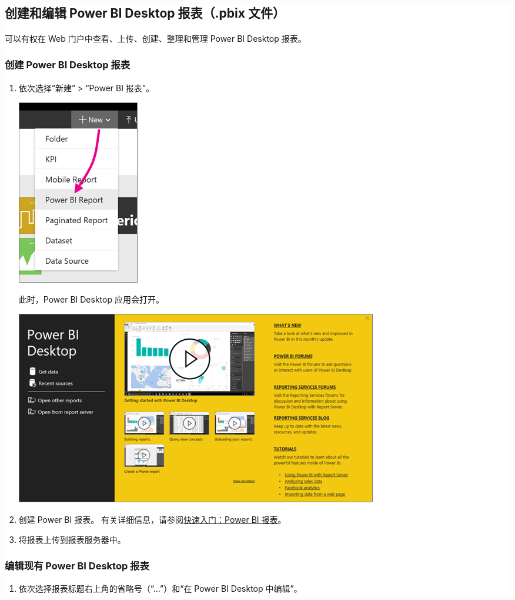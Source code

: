 ## <a name="create-and-edit-power-bi-desktop-reports-pbix-files"></a>创建和编辑 Power BI Desktop 报表（.pbix 文件）
可以有权在 Web 门户中查看、上传、创建、整理和管理 Power BI Desktop 报表。

### <a name="create-a-power-bi-desktop-report"></a>创建 Power BI Desktop 报表
1. 依次选择“新建” > “Power BI 报表”。
   
    ![创建新的 Power BI 报表](media/getting-around/report-server-web-portal-new-powerbi-report.png)
   
    此时，Power BI Desktop 应用会打开。
   
    ![Power BI Desktop 应用](media/getting-around/report-server-powerbi-desktop-start.png)
2. 创建 Power BI 报表。 有关详细信息，请参阅[快速入门：Power BI 报表](quickstart-create-powerbi-report.md)。
3. 将报表上传到报表服务器中。

### <a name="edit-an-existing-power-bi-desktop-report"></a>编辑现有 Power BI Desktop 报表
1. 依次选择报表标题右上角的省略号（“...”）和“在 Power BI Desktop 中编辑”。
   